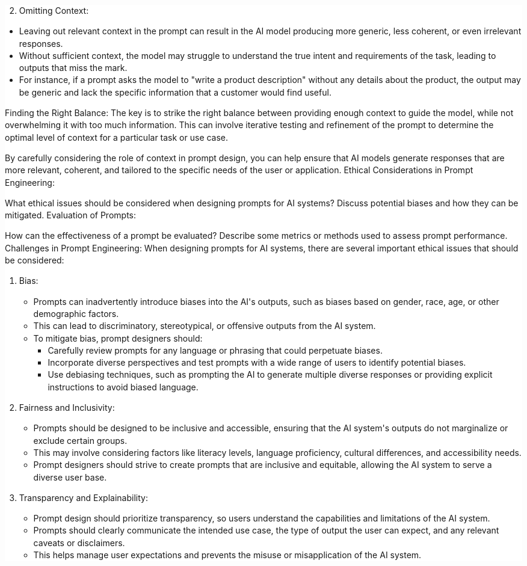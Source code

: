 2. Omitting Context:
- Leaving out relevant context in the prompt can result in the AI model producing more generic, less coherent, or even irrelevant responses.
- Without sufficient context, the model may struggle to understand the true intent and requirements of the task, leading to outputs that miss the mark.
- For instance, if a prompt asks the model to "write a product description" without any details about the product, the output may be generic and lack the specific information that a customer would find useful.

Finding the Right Balance:
The key is to strike the right balance between providing enough context to guide the model, while not overwhelming it with too much information. This can involve iterative testing and refinement of the prompt to determine the optimal level of context for a particular task or use case.

By carefully considering the role of context in prompt design, you can help ensure that AI models generate responses that are more relevant, coherent, and tailored to the specific needs of the user or application.
Ethical Considerations in Prompt Engineering:

What ethical issues should be considered when designing prompts for AI systems? Discuss potential biases and how they can be mitigated.
Evaluation of Prompts:

How can the effectiveness of a prompt be evaluated? Describe some metrics or methods used to assess prompt performance.
Challenges in Prompt Engineering:
When designing prompts for AI systems, there are several important ethical issues that should be considered:

1. Bias:
   - Prompts can inadvertently introduce biases into the AI's outputs, such as biases based on gender, race, age, or other demographic factors.
   - This can lead to discriminatory, stereotypical, or offensive outputs from the AI system.
   - To mitigate bias, prompt designers should:
     - Carefully review prompts for any language or phrasing that could perpetuate biases.
     - Incorporate diverse perspectives and test prompts with a wide range of users to identify potential biases.
     - Use debiasing techniques, such as prompting the AI to generate multiple diverse responses or providing explicit instructions to avoid biased language.

2. Fairness and Inclusivity:
   - Prompts should be designed to be inclusive and accessible, ensuring that the AI system's outputs do not marginalize or exclude certain groups.
   - This may involve considering factors like literacy levels, language proficiency, cultural differences, and accessibility needs.
   - Prompt designers should strive to create prompts that are inclusive and equitable, allowing the AI system to serve a diverse user base.

3. Transparency and Explainability:
   - Prompt design should prioritize transparency, so users understand the capabilities and limitations of the AI system.
   - Prompts should clearly communicate the intended use case, the type of output the user can expect, and any relevant caveats or disclaimers.
   - This helps manage user expectations and prevents the misuse or misapplication of the AI system.
